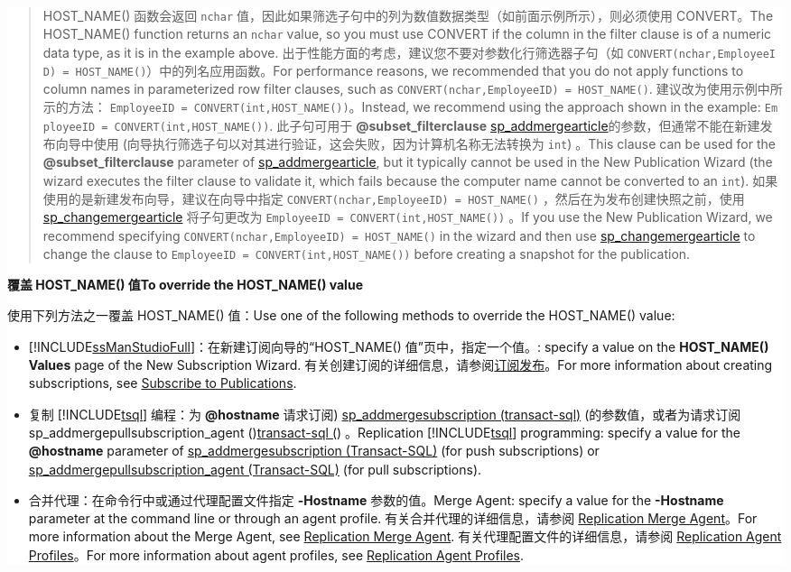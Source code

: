 >  <span data-ttu-id="c73ee-163">HOST_NAME() 函数会返回 `nchar` 值，因此如果筛选子句中的列为数值数据类型（如前面示例所示），则必须使用 CONVERT。</span><span class="sxs-lookup"><span data-stu-id="c73ee-163">The HOST_NAME() function returns an `nchar` value, so you must use CONVERT if the column in the filter clause is of a numeric data type, as it is in the example above.</span></span> <span data-ttu-id="c73ee-164">出于性能方面的考虑，建议您不要对参数化行筛选器子句（如 `CONVERT(nchar,EmployeeID) = HOST_NAME()`）中的列名应用函数。</span><span class="sxs-lookup"><span data-stu-id="c73ee-164">For performance reasons, we recommended that you do not apply functions to column names in parameterized row filter clauses, such as `CONVERT(nchar,EmployeeID) = HOST_NAME()`.</span></span> <span data-ttu-id="c73ee-165">建议改为使用示例中所示的方法： `EmployeeID = CONVERT(int,HOST_NAME())`。</span><span class="sxs-lookup"><span data-stu-id="c73ee-165">Instead, we recommend using the approach shown in the example: `EmployeeID = CONVERT(int,HOST_NAME())`.</span></span> <span data-ttu-id="c73ee-166">此子句可用于 **@subset_filterclause** [sp_addmergearticle](/sql/relational-databases/system-stored-procedures/sp-addmergearticle-transact-sql)的参数，但通常不能在新建发布向导中使用 (向导执行筛选子句以对其进行验证，这会失败，因为计算机名称无法转换为 `int`) 。</span><span class="sxs-lookup"><span data-stu-id="c73ee-166">This clause can be used for the **@subset_filterclause** parameter of [sp_addmergearticle](/sql/relational-databases/system-stored-procedures/sp-addmergearticle-transact-sql), but it typically cannot be used in the New Publication Wizard (the wizard executes the filter clause to validate it, which fails because the computer name cannot be converted to an `int`).</span></span> <span data-ttu-id="c73ee-167">如果使用的是新建发布向导，建议在向导中指定 `CONVERT(nchar,EmployeeID) = HOST_NAME()` ，然后在为发布创建快照之前，使用 [sp_changemergearticle](/sql/relational-databases/system-stored-procedures/sp-changemergearticle-transact-sql) 将子句更改为 `EmployeeID = CONVERT(int,HOST_NAME())` 。</span><span class="sxs-lookup"><span data-stu-id="c73ee-167">If you use the New Publication Wizard, we recommend specifying `CONVERT(nchar,EmployeeID) = HOST_NAME()` in the wizard and then use [sp_changemergearticle](/sql/relational-databases/system-stored-procedures/sp-changemergearticle-transact-sql) to change the clause to `EmployeeID = CONVERT(int,HOST_NAME())` before creating a snapshot for the publication.</span></span>  
  
 <span data-ttu-id="c73ee-168">**覆盖 HOST_NAME() 值**</span><span class="sxs-lookup"><span data-stu-id="c73ee-168">**To override the HOST_NAME() value**</span></span>  
  
 <span data-ttu-id="c73ee-169">使用下列方法之一覆盖 HOST_NAME() 值：</span><span class="sxs-lookup"><span data-stu-id="c73ee-169">Use one of the following methods to override the HOST_NAME() value:</span></span>  
  
-   [!INCLUDE[ssManStudioFull](../../../includes/ssmanstudiofull-md.md)]<span data-ttu-id="c73ee-170">：在新建订阅向导的“HOST\_NAME\(\) 值”页中，指定一个值。</span><span class="sxs-lookup"><span data-stu-id="c73ee-170">: specify a value on the **HOST\_NAME\(\) Values** page of the New Subscription Wizard.</span></span> <span data-ttu-id="c73ee-171">有关创建订阅的详细信息，请参阅[订阅发布](../subscribe-to-publications.md)。</span><span class="sxs-lookup"><span data-stu-id="c73ee-171">For more information about creating subscriptions, see [Subscribe to Publications](../subscribe-to-publications.md).</span></span>  
  
-   <span data-ttu-id="c73ee-172">复制 [!INCLUDE[tsql](../../../includes/tsql-md.md)] 编程：为 **@hostname** 请求订阅) [sp_addmergesubscription &#40;transact-sql&#41;](/sql/relational-databases/system-stored-procedures/sp-addmergesubscription-transact-sql) (的参数值，或者为请求订阅 sp_addmergepullsubscription_agent &#40;&#41;[transact-sql (](/sql/relational-databases/system-stored-procedures/sp-addmergepullsubscription-agent-transact-sql)) 。</span><span class="sxs-lookup"><span data-stu-id="c73ee-172">Replication [!INCLUDE[tsql](../../../includes/tsql-md.md)] programming: specify a value for the **@hostname** parameter of [sp_addmergesubscription &#40;Transact-SQL&#41;](/sql/relational-databases/system-stored-procedures/sp-addmergesubscription-transact-sql) (for push subscriptions) or [sp_addmergepullsubscription_agent &#40;Transact-SQL&#41;](/sql/relational-databases/system-stored-procedures/sp-addmergepullsubscription-agent-transact-sql) (for pull subscriptions).</span></span>  
  
-   <span data-ttu-id="c73ee-173">合并代理：在命令行中或通过代理配置文件指定 **-Hostname** 参数的值。</span><span class="sxs-lookup"><span data-stu-id="c73ee-173">Merge Agent: specify a value for the **-Hostname** parameter at the command line or through an agent profile.</span></span> <span data-ttu-id="c73ee-174">有关合并代理的详细信息，请参阅 [Replication Merge Agent](../agents/replication-merge-agent.md)。</span><span class="sxs-lookup"><span data-stu-id="c73ee-174">For more information about the Merge Agent, see [Replication Merge Agent](../agents/replication-merge-agent.md).</span></span> <span data-ttu-id="c73ee-175">有关代理配置文件的详细信息，请参阅 [Replication Agent Profiles](../agents/replication-agent-profiles.md)。</span><span class="sxs-lookup"><span data-stu-id="c73ee-175">For more information about agent profiles, see [Replication Agent Profiles](../agents/replication-agent-profiles.md).</span></span>  
  